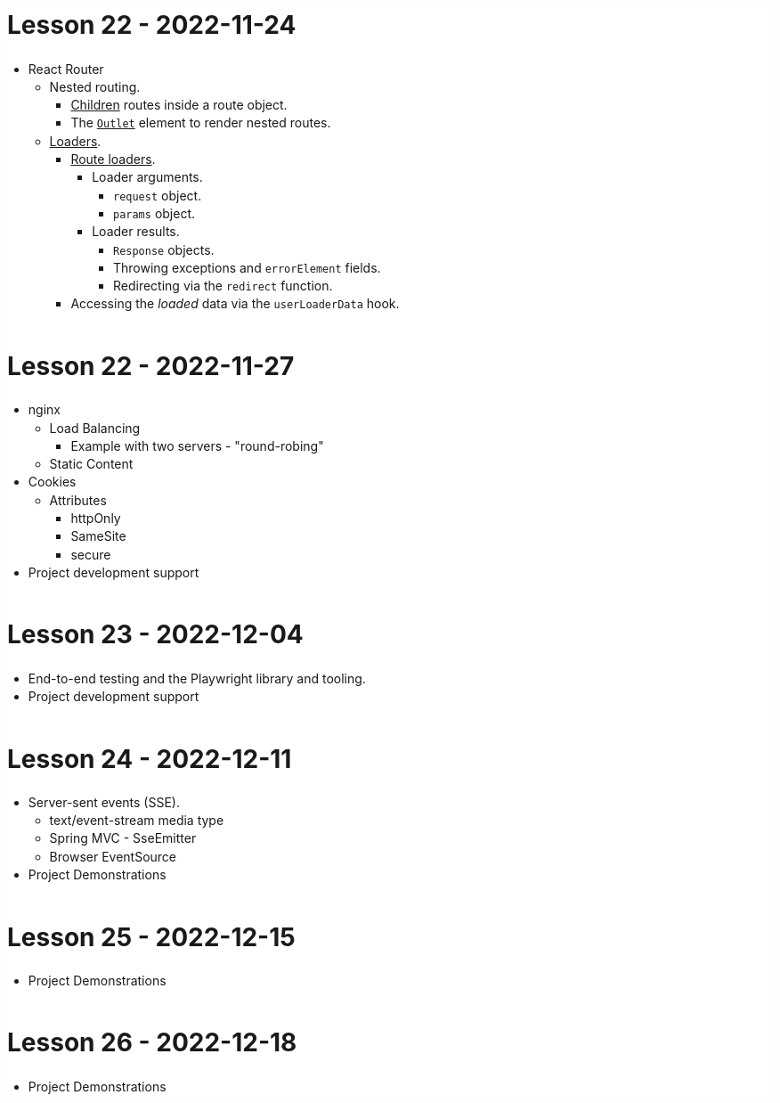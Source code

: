 # Lesson 22 - 2022-11-24
- React Router
    - Nested routing.
        - [Children](https://reactrouter.com/en/main/route/route#children) routes inside a route object.
        - The [`Outlet`](https://reactrouter.com/en/main/route/route#children) element to render nested routes.
    - [Loaders](https://reactrouter.com/en/main/route/loader).
        - [Route loaders](https://reactrouter.com/en/main/route/route#loader).
            - Loader arguments.
                - `request` object.
                - `params` object.
            - Loader results.
                - `Response` objects.
                - Throwing exceptions and `errorElement` fields.
                - Redirecting via the `redirect` function.
        - Accessing the _loaded_ data via the `userLoaderData` hook.

# Lesson 22 - 2022-11-27
- nginx
  - Load Balancing
    - Example with two servers - "round-robing"
  - Static Content
- Cookies
  - Attributes
    - httpOnly
    - SameSite
    - secure
- Project development support   
     
# Lesson 23 - 2022-12-04
- End-to-end testing and the Playwright library and tooling.
- Project development support

# Lesson 24 - 2022-12-11
- Server-sent events (SSE).
  - text/event-stream media type
  - Spring MVC - SseEmitter
  - Browser EventSource
- Project Demonstrations
     
# Lesson 25 - 2022-12-15

- Project Demonstrations

# Lesson 26 - 2022-12-18

- Project Demonstrations
